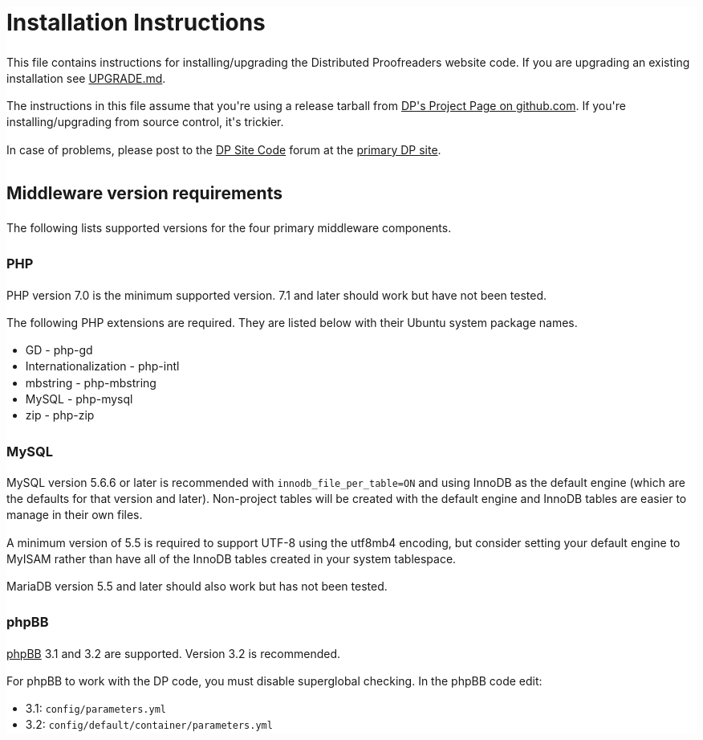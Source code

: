 # Installation Instructions

This file contains instructions for installing/upgrading the Distributed
Proofreaders website code. If you are upgrading an existing installation
see [UPGRADE.md](UPGRADE.md).

The instructions in this file assume that you're using a release tarball from
[DP's Project Page on github.com](https://github.com/DistributedProofreaders/dproofreaders).
If you're installing/upgrading from source control, it's trickier.

In case of problems, please post to the [DP Site Code](http://www.pgdp.net/phpBB3/viewforum.php?f=32)
forum at the [primary DP site](https://www.pgdp.net/c).

## Middleware version requirements
The following lists supported versions for the four primary middleware
components.

### PHP
PHP version 7.0 is the minimum supported version. 7.1 and later should work
but have not been tested.

The following PHP extensions are required. They are listed below with their
Ubuntu system package names.
* GD - php-gd
* Internationalization - php-intl
* mbstring - php-mbstring
* MySQL - php-mysql
* zip - php-zip

### MySQL
MySQL version 5.6.6 or later is recommended with `innodb_file_per_table=ON`
and using InnoDB as the default engine (which are the defaults for that
version and later). Non-project tables will be created with the default engine
and InnoDB tables are easier to manage in their own files.

A minimum version of 5.5 is required to support UTF-8 using the utf8mb4
encoding, but consider setting your default engine to MyISAM rather than have
all of the InnoDB tables created in your system tablespace.

MariaDB version 5.5 and later should also work but has not been tested.

### phpBB
[phpBB](https://www.phpbb.com) 3.1 and 3.2 are supported. Version 3.2 is
recommended.

For phpBB to work with the DP code, you must disable superglobal checking.
In the phpBB code edit:

* 3.1: `config/parameters.yml`
* 3.2: `config/default/container/parameters.yml`
